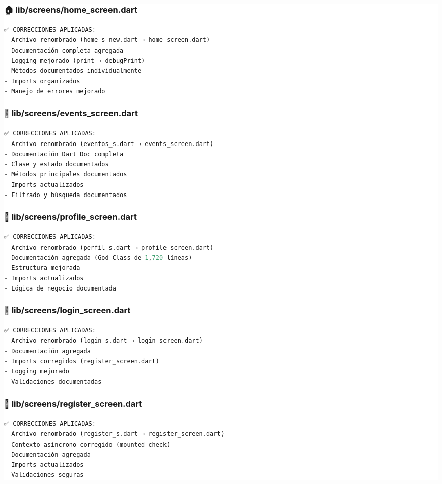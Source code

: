 ### 🏠 **lib/screens/home_screen.dart**
```dart
✅ CORRECCIONES APLICADAS:
- Archivo renombrado (home_s_new.dart → home_screen.dart)
- Documentación completa agregada
- Logging mejorado (print → debugPrint)
- Métodos documentados individualmente
- Imports organizados
- Manejo de errores mejorado
```

### 🎯 **lib/screens/events_screen.dart**
```dart
✅ CORRECCIONES APLICADAS:
- Archivo renombrado (eventos_s.dart → events_screen.dart)
- Documentación Dart Doc completa
- Clase y estado documentados
- Métodos principales documentados
- Imports actualizados
- Filtrado y búsqueda documentados
```

### 👤 **lib/screens/profile_screen.dart**
```dart
✅ CORRECCIONES APLICADAS:
- Archivo renombrado (perfil_s.dart → profile_screen.dart)
- Documentación agregada (God Class de 1,720 líneas)
- Estructura mejorada
- Imports actualizados
- Lógica de negocio documentada
```

### 🔐 **lib/screens/login_screen.dart**
```dart
✅ CORRECCIONES APLICADAS:
- Archivo renombrado (login_s.dart → login_screen.dart)
- Documentación agregada
- Imports corregidos (register_screen.dart)
- Logging mejorado
- Validaciones documentadas
```

### 📝 **lib/screens/register_screen.dart**
```dart
✅ CORRECCIONES APLICADAS:
- Archivo renombrado (register_s.dart → register_screen.dart)
- Contexto asíncrono corregido (mounted check)
- Documentación agregada
- Imports actualizados
- Validaciones seguras
```
